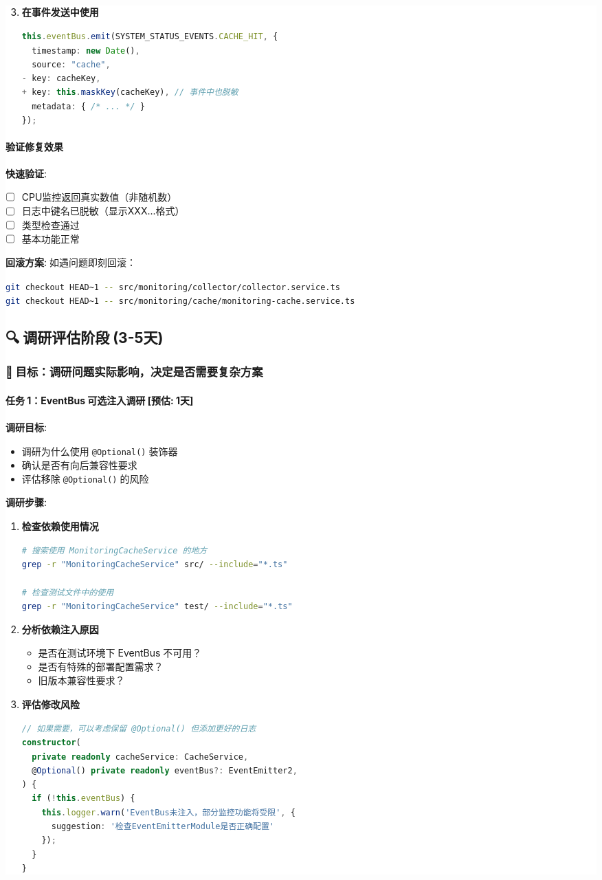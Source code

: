 3. **在事件发送中使用**
   ```typescript
   this.eventBus.emit(SYSTEM_STATUS_EVENTS.CACHE_HIT, {
     timestamp: new Date(),
     source: "cache",
   - key: cacheKey,
   + key: this.maskKey(cacheKey), // 事件中也脱敏
     metadata: { /* ... */ }
   });
   ```

#### 验证修复效果

**快速验证**:
- [ ] CPU监控返回真实数值（非随机数）
- [ ] 日志中键名已脱敏（显示XXX...格式）
- [ ] 类型检查通过
- [ ] 基本功能正常

**回滚方案**:
如遇问题即刻回滚：
```bash
git checkout HEAD~1 -- src/monitoring/collector/collector.service.ts
git checkout HEAD~1 -- src/monitoring/cache/monitoring-cache.service.ts
```

## 🔍 调研评估阶段 (3-5天)

### 🎯 目标：调研问题实际影响，决定是否需要复杂方案

#### 任务 1：EventBus 可选注入调研 [预估: 1天]

**调研目标**:
- 调研为什么使用 `@Optional()` 装饰器
- 确认是否有向后兼容性要求
- 评估移除 `@Optional()` 的风险

**调研步骤**:

1. **检查依赖使用情况**
   ```bash
   # 搜索使用 MonitoringCacheService 的地方
   grep -r "MonitoringCacheService" src/ --include="*.ts"
   
   # 检查测试文件中的使用
   grep -r "MonitoringCacheService" test/ --include="*.ts"
   ```

2. **分析依赖注入原因**
   - 是否在测试环境下 EventBus 不可用？
   - 是否有特殊的部署配置需求？
   - 旧版本兼容性要求？

3. **评估修改风险**
   ```typescript
   // 如果需要，可以考虑保留 @Optional() 但添加更好的日志
   constructor(
     private readonly cacheService: CacheService,
     @Optional() private readonly eventBus?: EventEmitter2,
   ) {
     if (!this.eventBus) {
       this.logger.warn('EventBus未注入，部分监控功能将受限', {
         suggestion: '检查EventEmitterModule是否正确配置'
       });
     }
   }
   ```
